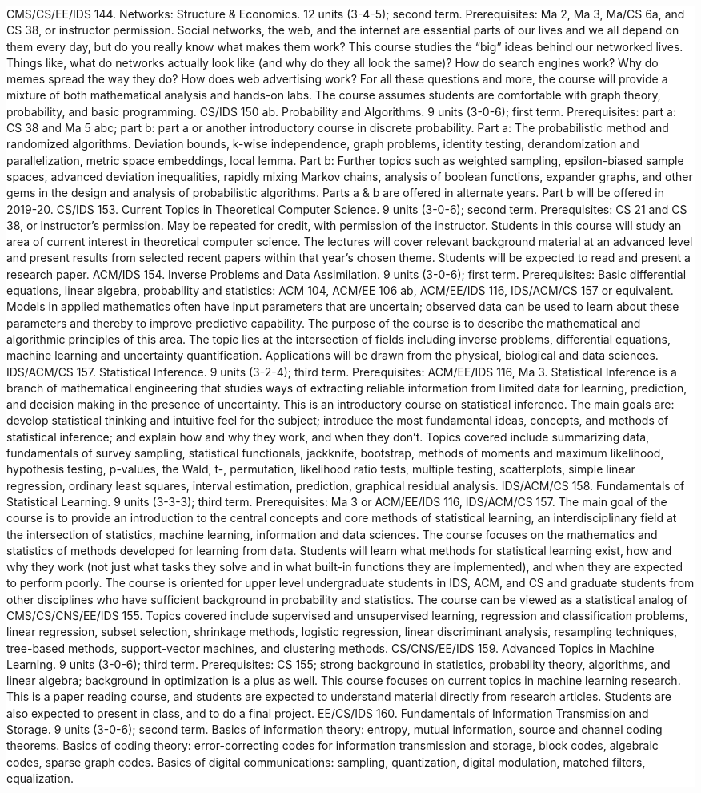 CMS/CS/EE/IDS 144. Networks: Structure & Economics. 12 units (3-4-5); second term. Prerequisites: Ma 2, Ma 3, Ma/CS 6a, and CS 38, or instructor permission. Social networks, the web, and the internet are essential parts of our lives and we all depend on them every day, but do you really know what makes them work? This course studies the “big” ideas behind our networked lives. Things like, what do networks actually look like (and why do they all look the same)? How do search engines work? Why do memes spread the way they do? How does web advertising work? For all these questions and more, the course will provide a mixture of both mathematical analysis and hands-on labs. The course assumes students are comfortable with graph theory, probability, and basic programming.
CS/IDS 150 ab. Probability and Algorithms. 9 units (3-0-6); first term. Prerequisites: part a: CS 38 and Ma 5 abc; part b: part a or another introductory course in discrete probability. Part a: The probabilistic method and randomized algorithms. Deviation bounds, k-wise independence, graph problems, identity testing, derandomization and parallelization, metric space embeddings, local lemma. Part b: Further topics such as weighted sampling, epsilon-biased sample spaces, advanced deviation inequalities, rapidly mixing Markov chains, analysis of boolean functions, expander graphs, and other gems in the design and analysis of probabilistic algorithms. Parts a & b are offered in alternate years. Part b will be offered in 2019-20.
CS/IDS 153. Current Topics in Theoretical Computer Science. 9 units (3-0-6); second term. Prerequisites: CS 21 and CS 38, or instructor’s permission. May be repeated for credit, with permission of the instructor. Students in this course will study an area of current interest in theoretical computer science. The lectures will cover relevant background material at an advanced level and present results from selected recent papers within that year’s chosen theme. Students will be expected to read and present a research paper.
ACM/IDS 154. Inverse Problems and Data Assimilation. 9 units (3-0-6); first term. Prerequisites: Basic differential equations, linear algebra, probability and statistics: ACM 104, ACM/EE 106 ab, ACM/EE/IDS 116, IDS/ACM/CS 157 or equivalent. Models in applied mathematics often have input parameters that are uncertain; observed data can be used to learn about these parameters and thereby to improve predictive capability. The purpose of the course is to describe the mathematical and algorithmic principles of this area. The topic lies at the intersection of fields including inverse problems, differential equations, machine learning and uncertainty quantification. Applications will be drawn from the physical, biological and data sciences.
IDS/ACM/CS 157. Statistical Inference. 9 units (3-2-4); third term. Prerequisites: ACM/EE/IDS 116, Ma 3. Statistical Inference is a branch of mathematical engineering that studies ways of extracting reliable information from limited data for learning, prediction, and decision making in the presence of uncertainty. This is an introductory course on statistical inference. The main goals are: develop statistical thinking and intuitive feel for the subject; introduce the most fundamental ideas, concepts, and methods of statistical inference; and explain how and why they work, and when they don’t. Topics covered include summarizing data, fundamentals of survey sampling, statistical functionals, jackknife, bootstrap, methods of moments and maximum likelihood, hypothesis testing, p-values, the Wald, t-, permutation, likelihood ratio tests, multiple testing, scatterplots, simple linear regression, ordinary least squares, interval estimation, prediction, graphical residual analysis.
IDS/ACM/CS 158. Fundamentals of Statistical Learning. 9 units (3-3-3); third term. Prerequisites: Ma 3 or ACM/EE/IDS 116, IDS/ACM/CS 157. The main goal of the course is to provide an introduction to the central concepts and core methods of statistical learning, an interdisciplinary field at the intersection of statistics, machine learning, information and data sciences. The course focuses on the mathematics and statistics of methods developed for learning from data. Students will learn what methods for statistical learning exist, how and why they work (not just what tasks they solve and in what built-in functions they are implemented), and when they are expected to perform poorly. The course is oriented for upper level undergraduate students in IDS, ACM, and CS and graduate students from other disciplines who have sufficient background in probability and statistics. The course can be viewed as a statistical analog of CMS/CS/CNS/EE/IDS 155. Topics covered include supervised and unsupervised learning, regression and classification problems, linear regression, subset selection, shrinkage methods, logistic regression, linear discriminant analysis, resampling techniques, tree-based methods, support-vector machines, and clustering methods.
CS/CNS/EE/IDS 159. Advanced Topics in Machine Learning. 9 units (3-0-6); third term. Prerequisites: CS 155; strong background in statistics, probability theory, algorithms, and linear algebra; background in optimization is a plus as well. This course focuses on current topics in machine learning research. This is a paper reading course, and students are expected to understand material directly from research articles. Students are also expected to present in class, and to do a final project.
EE/CS/IDS 160. Fundamentals of Information Transmission and Storage. 9 units (3-0-6); second term. Basics of information theory: entropy, mutual information, source and channel coding theorems. Basics of coding theory: error-correcting codes for information transmission and storage, block codes, algebraic codes, sparse graph codes. Basics of digital communications: sampling, quantization, digital modulation, matched filters, equalization.